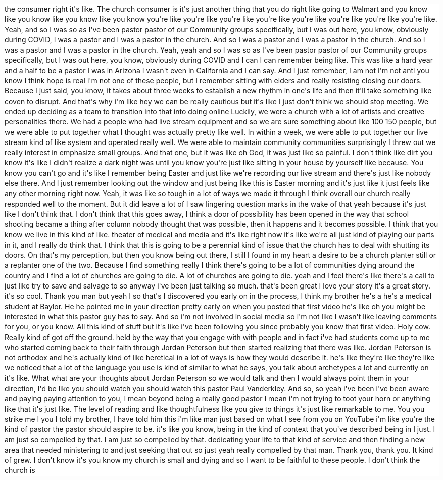 the consumer right it's like. The church consumer is it's just another thing that you do right like going to Walmart and you know like you know like you know like you know you're like you're like you're like you're like you're like you're like you're like you're like. Yeah, and so I was so as I've been pastor pastor of our Community groups specifically, but I was out here, you know, obviously during COVID, I was a pastor and I was a pastor in the church. And so I was a pastor and I was a pastor in the church. And so I was a pastor and I was a pastor in the church. Yeah, yeah and so I was so as I've been pastor pastor of our Community groups specifically, but I was out here, you know, obviously during COVID and I can I can remember being like. This was like a hard year and a half to be a pastor I was in Arizona I wasn't even in California and I can say. And I just remember, I am not I'm not anti you know I think hope is real i'm not one of these people, but I remember sitting with elders and really resisting closing our doors. Because I just said, you know, it takes about three weeks to establish a new rhythm in one's life and then it'll take something like coven to disrupt. And that's why i'm like hey we can be really cautious but it's like I just don't think we should stop meeting. We ended up deciding as a team to transition into that into doing online Luckily, we were a church with a lot of artists and creative personalities there. We had a people who had live stream equipment and so we are sure something about like 100 150 people, but we were able to put together what I thought was actually pretty like well. In within a week, we were able to put together our live stream kind of like system and operated really well. We were able to maintain community communities surprisingly I threw out we really interest in emphasize small groups. And that one, but it was like oh God, it was just like so painful. I don't think like dirt you know it's like I didn't realize a dark night was until you know you're just like sitting in your house by yourself like because. You know you can't go and it's like I remember being Easter and just like we're recording our live stream and there's just like nobody else there. And I just remember looking out the window and just being like this is Easter morning and it's just like it just feels like any other morning right now. Yeah, it was like so tough in a lot of ways we made it through I think overall our church really responded well to the moment. But it did leave a lot of I saw lingering question marks in the wake of that yeah because it's just like I don't think that. I don't think that this goes away, I think a door of possibility has been opened in the way that school shooting became a thing after column nobody thought that was possible, then it happens and it becomes possible. I think that you know we live in this kind of like. theater of medical and media and it's like right now it's like we're all just kind of playing our parts in it, and I really do think that. I think that this is going to be a perennial kind of issue that the church has to deal with shutting its doors. On that's my perception, but then you know being out there, I still I found in my heart a desire to be a church planter still or a replanter one of the two. Because I find something really I think there's going to be a lot of communities dying around the country and I find a lot of churches are going to die. A lot of churches are going to die. yeah and I feel there's like there's a call to just like try to save and salvage to so anyway i've been just talking so much. that's been great I love your story it's a great story. it's so cool. Thank you man but yeah I so that's I discovered you early on in the process, I think my brother he's a he's a medical student at Baylor. He he pointed me in your direction pretty early on when you posted that first video he's like oh you might be interested in what this pastor guy has to say. And so i'm not involved in social media so i'm not like I wasn't like leaving comments for you, or you know. All this kind of stuff but it's like i've been following you since probably you know that first video. Holy cow. Really kind of got off the ground. held by the way that you engage with with people and in fact i've had students come up to me who started coming back to their faith through Jordan Peterson but then started realizing that there was like. Jordan Peterson is not orthodox and he's actually kind of like heretical in a lot of ways is how they would describe it. he's like they're like they're like we noticed that a lot of the language you use is kind of similar to what he says, you talk about archetypes a lot and currently on it's like. What what are your thoughts about Jordan Peterson so we would talk and then I would always point them in your direction, I'd be like you should watch you should watch this pastor Paul Vanderkley. And so, so yeah i've been i've been aware and paying paying attention to you, I mean beyond being a really good pastor I mean i'm not trying to toot your horn or anything like that it's just like. The level of reading and like thoughtfulness like you give to things it's just like remarkable to me. You you strike me I you I told my brother, I have told him this i'm like man just based on what I see from you on YouTube i'm like you're the kind of pastor the pastor should aspire to be. it's like you know, being in the kind of context that you've described being in I just. I am just so compelled by that. I am just so compelled by that. dedicating your life to that kind of service and then finding a new area that needed ministering to and just seeking that out so just yeah really compelled by that man. Thank you, thank you. It kind of grew. I don't know it's you know my church is small and dying and so I want to be faithful to these people. I don't think the church is